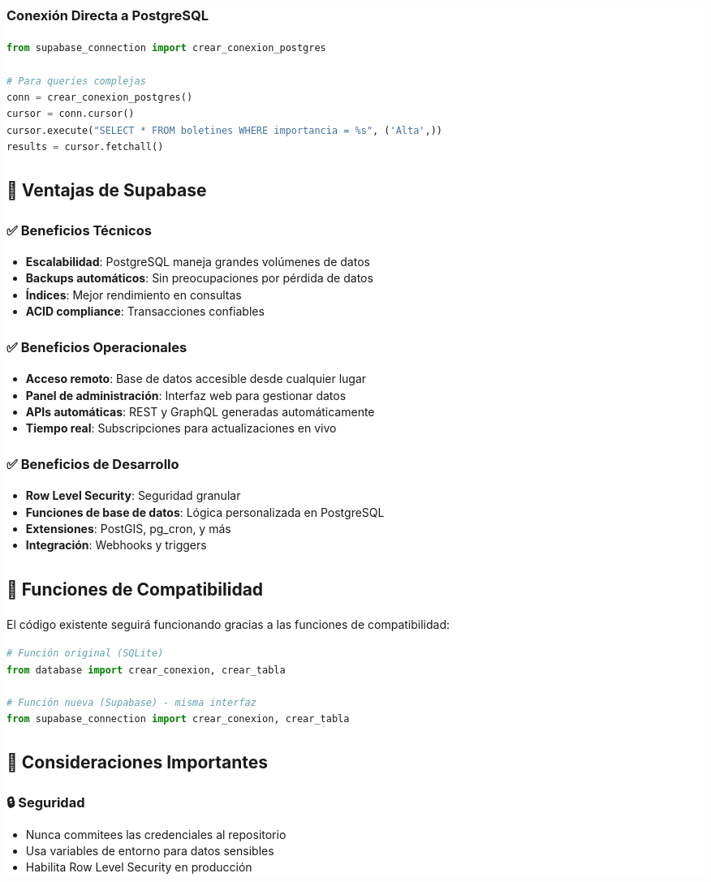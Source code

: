 ### Conexión Directa a PostgreSQL

```python
from supabase_connection import crear_conexion_postgres

# Para queries complejas
conn = crear_conexion_postgres()
cursor = conn.cursor()
cursor.execute("SELECT * FROM boletines WHERE importancia = %s", ('Alta',))
results = cursor.fetchall()
```

## 🎯 Ventajas de Supabase

### ✅ Beneficios Técnicos
- **Escalabilidad**: PostgreSQL maneja grandes volúmenes de datos
- **Backups automáticos**: Sin preocupaciones por pérdida de datos
- **Índices**: Mejor rendimiento en consultas
- **ACID compliance**: Transacciones confiables

### ✅ Beneficios Operacionales
- **Acceso remoto**: Base de datos accesible desde cualquier lugar
- **Panel de administración**: Interfaz web para gestionar datos
- **APIs automáticas**: REST y GraphQL generadas automáticamente
- **Tiempo real**: Subscripciones para actualizaciones en vivo

### ✅ Beneficios de Desarrollo
- **Row Level Security**: Seguridad granular
- **Funciones de base de datos**: Lógica personalizada en PostgreSQL
- **Extensiones**: PostGIS, pg_cron, y más
- **Integración**: Webhooks y triggers

## 🔧 Funciones de Compatibilidad

El código existente seguirá funcionando gracias a las funciones de compatibilidad:

```python
# Función original (SQLite)
from database import crear_conexion, crear_tabla

# Función nueva (Supabase) - misma interfaz
from supabase_connection import crear_conexion, crear_tabla
```

## 🚨 Consideraciones Importantes

### 🔒 Seguridad
- Nunca commitees las credenciales al repositorio
- Usa variables de entorno para datos sensibles
- Habilita Row Level Security en producción
